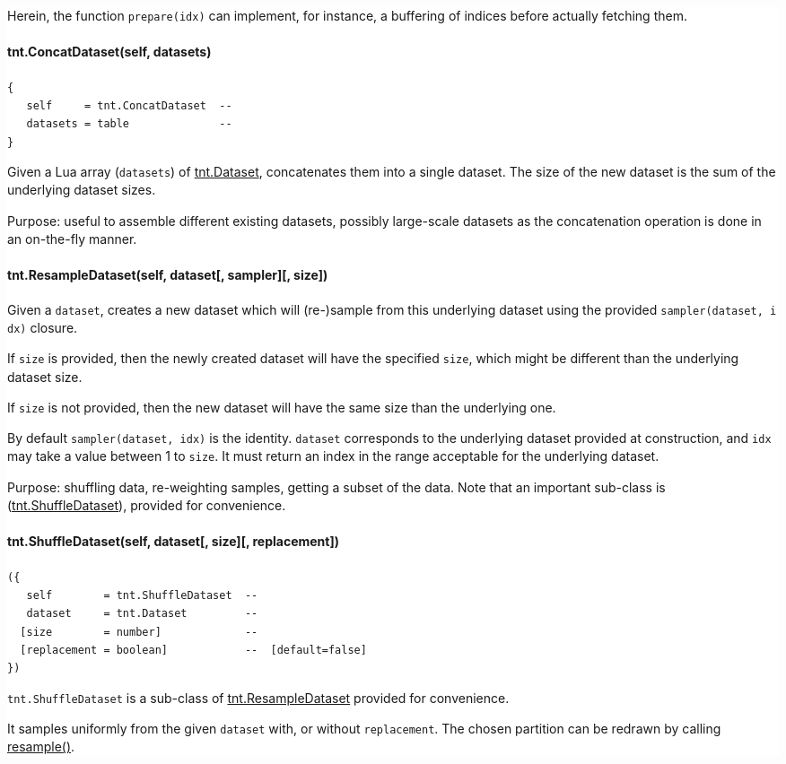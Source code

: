 Herein, the function `prepare(idx)` can implement, for instance, a buffering of
indices before actually fetching them.
<a name="ConcatDataset">
#### tnt.ConcatDataset(self, datasets)
```
{
   self     = tnt.ConcatDataset  -- 
   datasets = table              -- 
}
```

Given a Lua array (`datasets`) of [tnt.Dataset](#Dataset), concatenates
them into a single dataset.  The size of the new dataset is the sum of the
underlying dataset sizes.

Purpose: useful to assemble different existing datasets, possibly
large-scale datasets as the concatenation operation is done in an
on-the-fly manner.
<a name="ResampleDataset">
#### tnt.ResampleDataset(self, dataset[, sampler][, size])

Given a `dataset`, creates a new dataset which will (re-)sample from this
underlying dataset using the provided `sampler(dataset, idx)` closure.

If `size` is provided, then the newly created dataset will have the
specified `size`, which might be different than the underlying dataset
size.

If `size` is not provided, then the new dataset will have the same size
than the underlying one.

By default `sampler(dataset, idx)` is the identity. `dataset` corresponds
to the underlying dataset provided at construction, and `idx` may take a
value between 1 to `size`. It must return an index in the range acceptable
for the underlying dataset.

Purpose: shuffling data, re-weighting samples, getting a subset of the
data. Note that an important sub-class is ([tnt.ShuffleDataset](#ShuffleDataset)),
provided for convenience.
<a name="ShuffleDataset">
#### tnt.ShuffleDataset(self, dataset[, size][, replacement])
```
({
   self        = tnt.ShuffleDataset  -- 
   dataset     = tnt.Dataset         -- 
  [size        = number]             -- 
  [replacement = boolean]            --  [default=false]
})
```

`tnt.ShuffleDataset` is a sub-class of
[tnt.ResampleDataset](#ResampleDataset) provided for convenience.

It samples uniformly from the given `dataset` with, or without
`replacement`. The chosen partition can be redrawn by calling
[resample()](#ShuffleDataset.resample).
